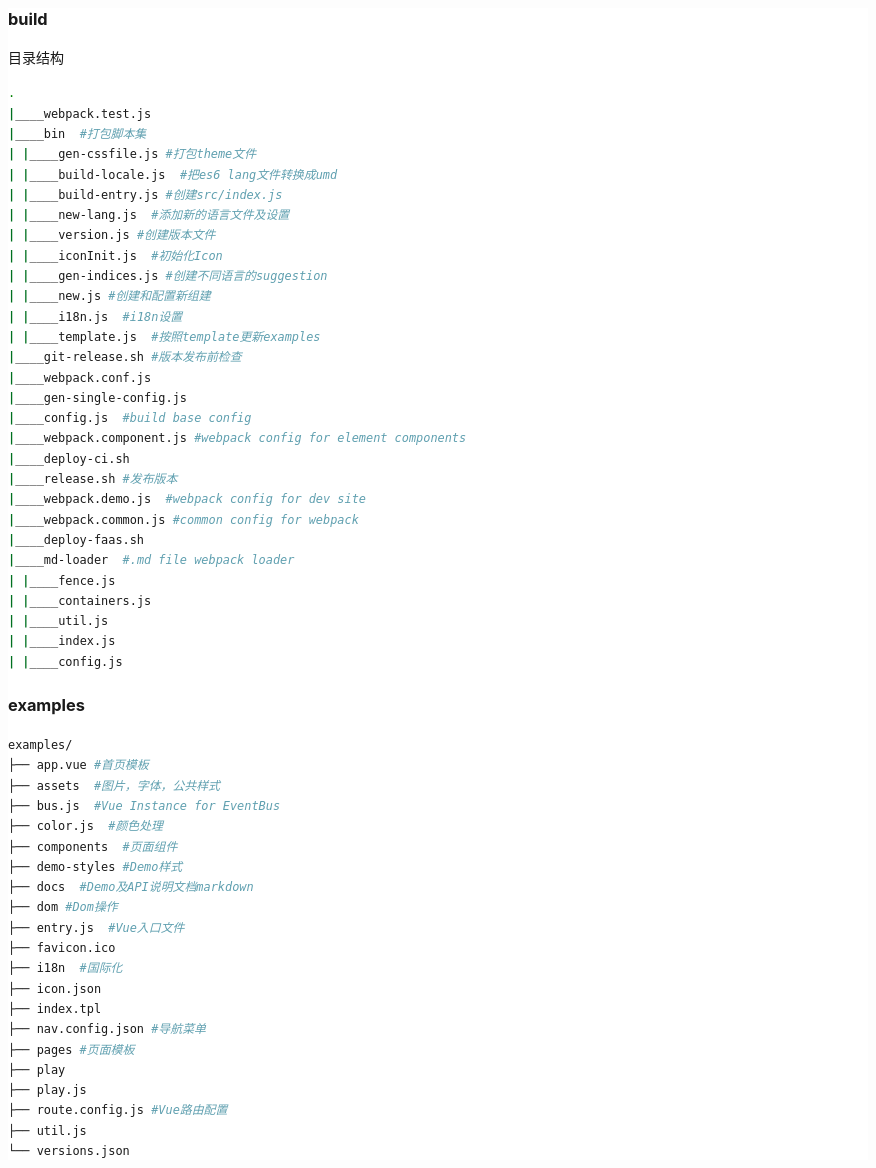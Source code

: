 ### build
目录结构
```bash
.
|____webpack.test.js
|____bin  #打包脚本集
| |____gen-cssfile.js #打包theme文件
| |____build-locale.js  #把es6 lang文件转换成umd
| |____build-entry.js #创建src/index.js
| |____new-lang.js  #添加新的语言文件及设置
| |____version.js #创建版本文件
| |____iconInit.js  #初始化Icon
| |____gen-indices.js #创建不同语言的suggestion
| |____new.js #创建和配置新组建
| |____i18n.js  #i18n设置
| |____template.js  #按照template更新examples
|____git-release.sh #版本发布前检查
|____webpack.conf.js
|____gen-single-config.js
|____config.js  #build base config
|____webpack.component.js #webpack config for element components
|____deploy-ci.sh
|____release.sh #发布版本
|____webpack.demo.js  #webpack config for dev site
|____webpack.common.js #common config for webpack
|____deploy-faas.sh
|____md-loader  #.md file webpack loader
| |____fence.js
| |____containers.js
| |____util.js
| |____index.js
| |____config.js
```

### examples
```bash
examples/
├── app.vue #首页模板
├── assets  #图片，字体，公共样式
├── bus.js  #Vue Instance for EventBus
├── color.js  #颜色处理
├── components  #页面组件
├── demo-styles #Demo样式
├── docs  #Demo及API说明文档markdown
├── dom #Dom操作
├── entry.js  #Vue入口文件
├── favicon.ico
├── i18n  #国际化
├── icon.json
├── index.tpl
├── nav.config.json #导航菜单
├── pages #页面模板
├── play
├── play.js
├── route.config.js #Vue路由配置
├── util.js
└── versions.json
```

